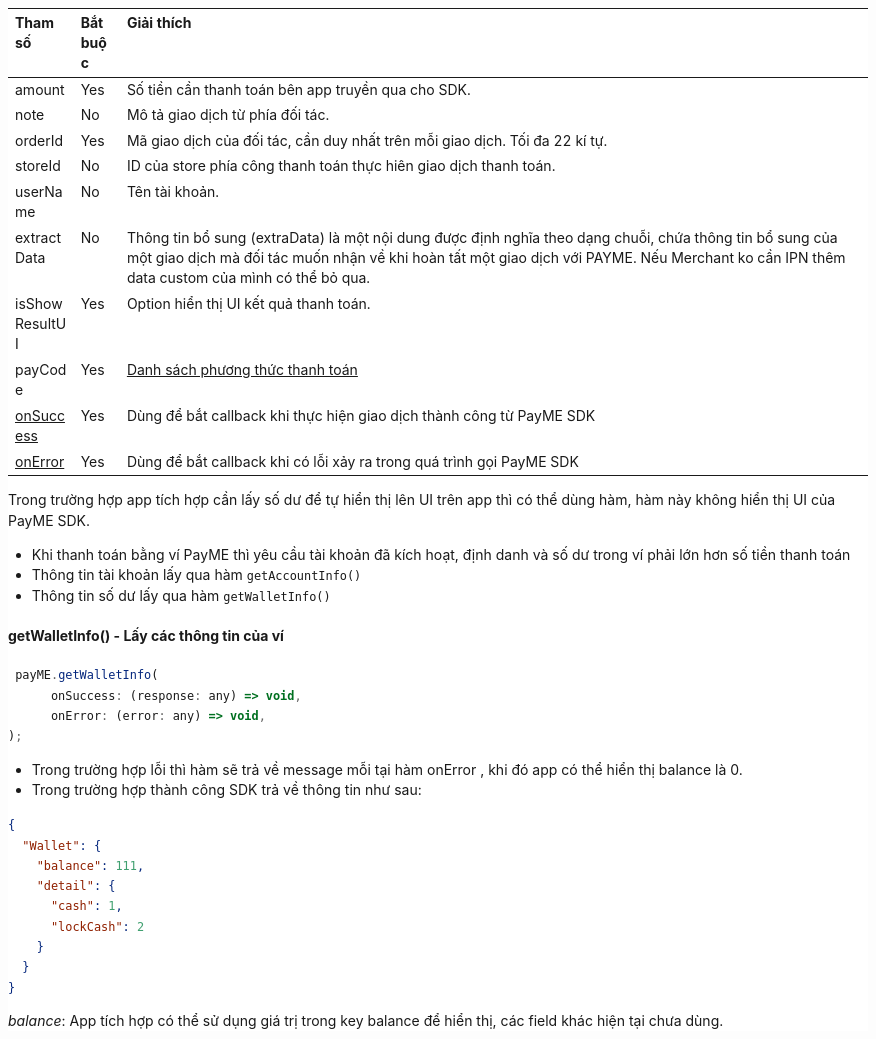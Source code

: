 | **Tham số**                                                  | **Bắt buộc** | **Giải thích**                                               |
| :----------------------------------------------------------- | :----------- | :----------------------------------------------------------- |
| amount | Yes           | Số tiền cần thanh toán bên app truyền qua cho SDK. |
| note | No           | Mô tả giao dịch từ phía đối tác. |
| orderId | Yes           | Mã giao dịch của đối tác, cần duy nhất trên mỗi giao dịch. Tối đa 22 kí tự. |
| storeId | No           | ID của store phía công thanh toán thực hiên giao dịch thanh toán. |
| userName | No           | Tên tài khoản. |
| extractData | No           | Thông tin bổ sung (extraData) là một nội dung được định nghĩa theo dạng chuỗi, chứa thông tin bổ sung của một giao dịch mà đối tác muốn nhận về khi hoàn tất một giao dịch với PAYME. Nếu Merchant ko cần IPN thêm data custom của mình có thể bỏ qua. |
| isShowResultUI | Yes           | Option hiển thị UI kết quả thanh toán. |
| payCode | Yes           | [Danh sách phương thức thanh toán](#danh-sách-phương-thức-thanh-toán) |
| [onSuccess](https://www.notion.so/onSuccess-6e24a547a1ad46499c9d6413b5c02e81) | Yes          | Dùng để bắt callback khi thực hiện giao dịch thành công từ PayME SDK |
| [onError](https://www.notion.so/onError-25f94cb5a141484b8a70b9f1a2d7f33f) | Yes          | Dùng để bắt callback khi có lỗi xảy ra trong quá trình gọi PayME SDK |

Trong trường hợp app tích hợp cần lấy số dư để tự hiển thị lên UI trên app thì có thể dùng hàm, hàm này không hiển thị UI của PayME SDK.
- Khi thanh toán bằng ví PayME thì yêu cầu tài khoản đã kích hoạt, định danh và số dư trong ví phải lớn hơn số tiền thanh toán
- Thông tin tài khoản lấy qua hàm <code>getAccountInfo()</code>
- Thông tin số dư lấy qua hàm <code>getWalletInfo()</code>

#### getWalletInfo() - Lấy các thông tin của ví

```javascript
 payME.getWalletInfo(
      onSuccess: (response: any) => void,
      onError: (error: any) => void,
);
```

- Trong trường hợp lỗi thì hàm sẽ trả về message mỗi tại hàm onError , khi đó app có thể hiển thị balance là 0.
- Trong trường hợp thành công SDK trả về thông tin như sau:

```json
{
  "Wallet": {
    "balance": 111,
    "detail": {
      "cash": 1,
      "lockCash": 2
    }
  }
}
```

*balance*: App tích hợp có thể sử dụng giá trị trong key balance để hiển thị, các field khác hiện tại chưa dùng.
